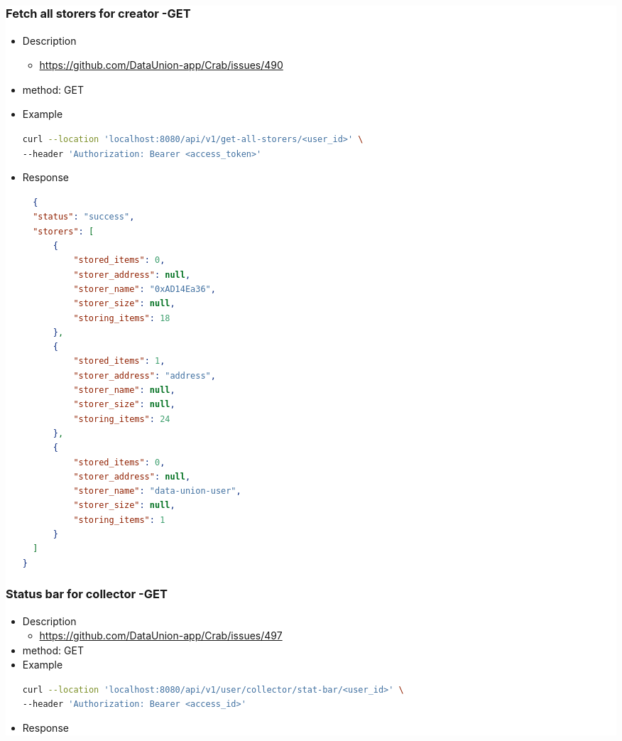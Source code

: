 ### Fetch all storers for creator -GET

- Description
  - https://github.com/DataUnion-app/Crab/issues/490
- method: GET
- Example
  ```bash
  curl --location 'localhost:8080/api/v1/get-all-storers/<user_id>' \
  --header 'Authorization: Bearer <access_token>'
  ```
- Response

  ```JSON
    {
    "status": "success",
    "storers": [
        {
            "stored_items": 0,
            "storer_address": null,
            "storer_name": "0xAD14Ea36",
            "storer_size": null,
            "storing_items": 18
        },
        {
            "stored_items": 1,
            "storer_address": "address",
            "storer_name": null,
            "storer_size": null,
            "storing_items": 24
        },
        {
            "stored_items": 0,
            "storer_address": null,
            "storer_name": "data-union-user",
            "storer_size": null,
            "storing_items": 1
        }
    ]
  }
  ```

### Status bar for collector -GET

- Description
  - https://github.com/DataUnion-app/Crab/issues/497
- method: GET
- Example
  ```bash
  curl --location 'localhost:8080/api/v1/user/collector/stat-bar/<user_id>' \
  --header 'Authorization: Bearer <access_id>'
  ```
- Response
